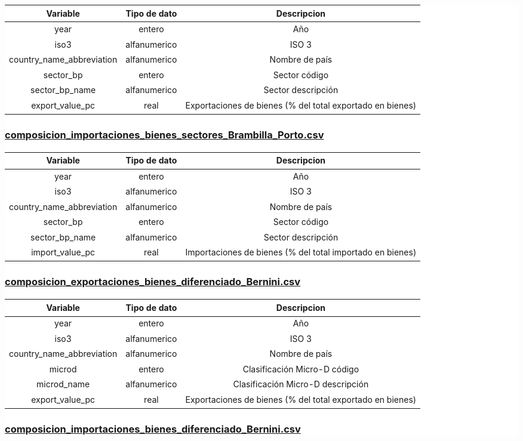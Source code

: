 |**Variable**|**Tipo de dato**|**Descripcion**|
|:-------------:|:-------------:|:-------------:|
| year | entero | Año |
| iso3 | alfanumerico | ISO 3 |
| country_name_abbreviation | alfanumerico | Nombre de país |
| sector_bp | entero | Sector código |
| sector_bp_name | alfanumerico | Sector descripción |
| export_value_pc | real | Exportaciones de bienes (% del total exportado en bienes) |


### [composicion_importaciones_bienes_sectores_Brambilla_Porto.csv](https://github.com/argendatafundar/data/blob/main//COMEXT/composicion_importaciones_bienes_sectores_Brambilla_Porto.csv)

|**Variable**|**Tipo de dato**|**Descripcion**|
|:-------------:|:-------------:|:-------------:|
| year | entero | Año |
| iso3 | alfanumerico | ISO 3 |
| country_name_abbreviation | alfanumerico | Nombre de país |
| sector_bp | entero | Sector código |
| sector_bp_name | alfanumerico | Sector descripción |
| import_value_pc | real | Importaciones de bienes (% del total importado en bienes) |


### [composicion_exportaciones_bienes_diferenciado_Bernini.csv](https://github.com/argendatafundar/data/blob/main//COMEXT/composicion_exportaciones_bienes_diferenciado_Bernini.csv)

|**Variable**|**Tipo de dato**|**Descripcion**|
|:-------------:|:-------------:|:-------------:|
| year | entero | Año |
| iso3 | alfanumerico | ISO 3 |
| country_name_abbreviation | alfanumerico | Nombre de país |
| microd | entero | Clasificación Micro-D código |
| microd_name | alfanumerico | Clasificación Micro-D descripción |
| export_value_pc | real | Exportaciones de bienes (% del total exportado en bienes) |


### [composicion_importaciones_bienes_diferenciado_Bernini.csv](https://github.com/argendatafundar/data/blob/main//COMEXT/composicion_importaciones_bienes_diferenciado_Bernini.csv)
